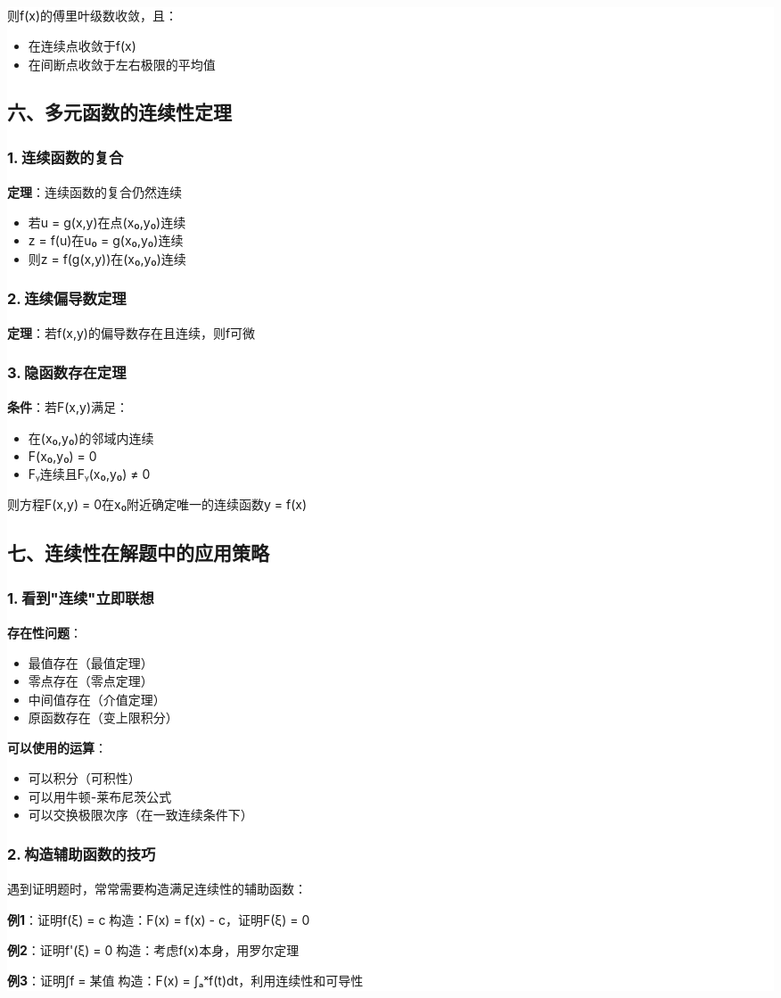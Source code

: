 则f(x)的傅里叶级数收敛，且：
- 在连续点收敛于f(x)
- 在间断点收敛于左右极限的平均值

## 六、多元函数的连续性定理

### 1. 连续函数的复合

**定理**：连续函数的复合仍然连续
- 若u = g(x,y)在点(x₀,y₀)连续
- z = f(u)在u₀ = g(x₀,y₀)连续
- 则z = f(g(x,y))在(x₀,y₀)连续

### 2. 连续偏导数定理

**定理**：若f(x,y)的偏导数存在且连续，则f可微

### 3. 隐函数存在定理

**条件**：若F(x,y)满足：
- 在(x₀,y₀)的邻域内连续
- F(x₀,y₀) = 0
- Fᵧ连续且Fᵧ(x₀,y₀) ≠ 0

则方程F(x,y) = 0在x₀附近确定唯一的连续函数y = f(x)

## 七、连续性在解题中的应用策略

### 1. 看到"连续"立即联想

**存在性问题**：
- 最值存在（最值定理）
- 零点存在（零点定理）
- 中间值存在（介值定理）
- 原函数存在（变上限积分）

**可以使用的运算**：
- 可以积分（可积性）
- 可以用牛顿-莱布尼茨公式
- 可以交换极限次序（在一致连续条件下）

### 2. 构造辅助函数的技巧

遇到证明题时，常常需要构造满足连续性的辅助函数：

**例1**：证明f(ξ) = c
构造：F(x) = f(x) - c，证明F(ξ) = 0

**例2**：证明f'(ξ) = 0
构造：考虑f(x)本身，用罗尔定理

**例3**：证明∫f = 某值
构造：F(x) = ∫ₐˣf(t)dt，利用连续性和可导性
